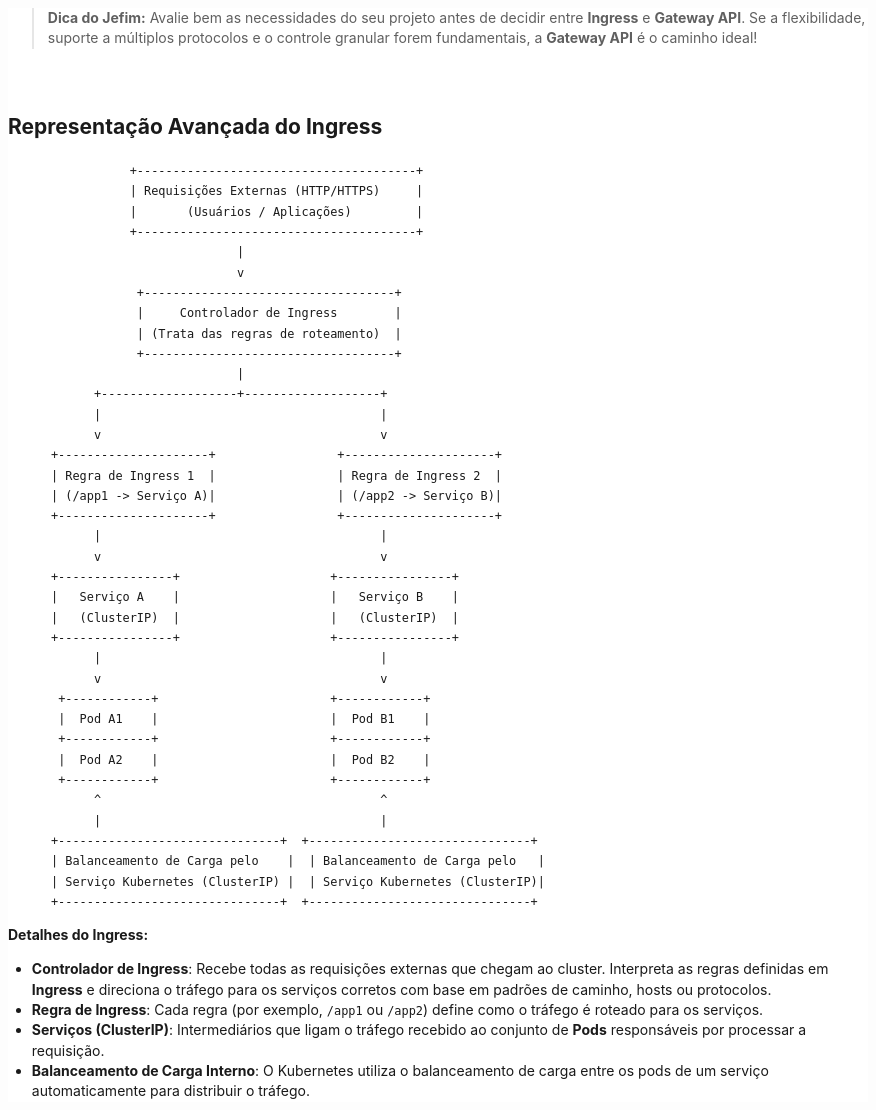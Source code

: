 > **Dica do Jefim:** Avalie bem as necessidades do seu projeto antes de decidir entre **Ingress** e **Gateway API**. Se a flexibilidade, suporte a múltiplos protocolos e o controle granular forem fundamentais, a **Gateway API** é o caminho ideal!

&nbsp;

## Representação Avançada do **Ingress**

```plaintext
                 +---------------------------------------+
                 | Requisições Externas (HTTP/HTTPS)     |
                 |       (Usuários / Aplicações)         |
                 +---------------------------------------+
                                |
                                v
                  +-----------------------------------+
                  |     Controlador de Ingress        |
                  | (Trata das regras de roteamento)  |
                  +-----------------------------------+
                                |
            +-------------------+-------------------+
            |                                       |
            v                                       v
      +---------------------+                 +---------------------+
      | Regra de Ingress 1  |                 | Regra de Ingress 2  |
      | (/app1 -> Serviço A)|                 | (/app2 -> Serviço B)|
      +---------------------+                 +---------------------+
            |                                       |
            v                                       v
      +----------------+                     +----------------+
      |   Serviço A    |                     |   Serviço B    |
      |   (ClusterIP)  |                     |   (ClusterIP)  |
      +----------------+                     +----------------+
            |                                       |
            v                                       v
       +------------+                        +------------+
       |  Pod A1    |                        |  Pod B1    |
       +------------+                        +------------+
       |  Pod A2    |                        |  Pod B2    |
       +------------+                        +------------+
            ^                                       ^
            |                                       |
      +-------------------------------+  +-------------------------------+
      | Balanceamento de Carga pelo    |  | Balanceamento de Carga pelo   |
      | Serviço Kubernetes (ClusterIP) |  | Serviço Kubernetes (ClusterIP)|
      +-------------------------------+  +-------------------------------+
```

**Detalhes do Ingress:**

- **Controlador de Ingress**: Recebe todas as requisições externas que chegam ao cluster. Interpreta as regras definidas em **Ingress** e direciona o tráfego para os serviços corretos com base em padrões de caminho, hosts ou protocolos.
- **Regra de Ingress**: Cada regra (por exemplo, `/app1` ou `/app2`) define como o tráfego é roteado para os serviços.
- **Serviços (ClusterIP)**: Intermediários que ligam o tráfego recebido ao conjunto de **Pods** responsáveis por processar a requisição.
- **Balanceamento de Carga Interno**: O Kubernetes utiliza o balanceamento de carga entre os pods de um serviço automaticamente para distribuir o tráfego.
